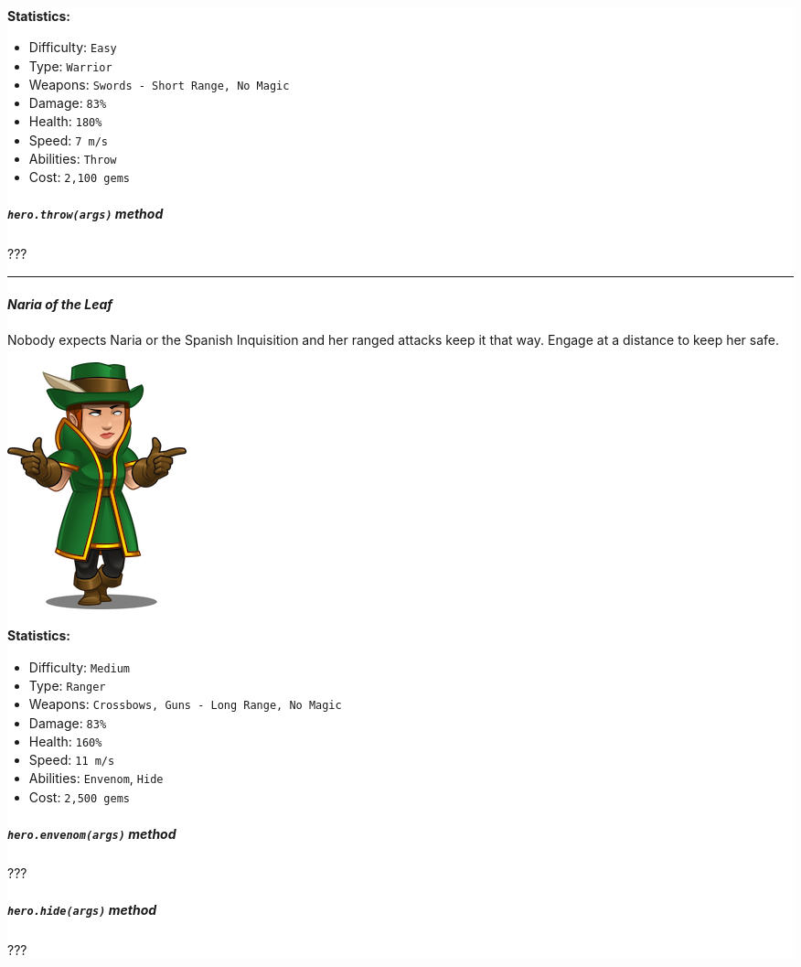 **Statistics:**
+ Difficulty: `Easy`
+ Type: `Warrior`
+ Weapons: `Swords - Short Range, No Magic`
+ Damage: `83%`
+ Health: `180%`
+ Speed: `7 m/s`
+ Abilities: `Throw`
+ Cost: `2,100 gems`

##### `hero.throw(args)` method

???

___

#### _Naria of the Leaf_

Nobody expects Naria or the Spanish Inquisition and her ranged attacks keep it that way. Engage at a distance to keep her safe.

![](img/forest.png)

**Statistics:**
+ Difficulty: `Medium`
+ Type: `Ranger`
+ Weapons: `Crossbows, Guns - Long Range, No Magic`
+ Damage: `83%`
+ Health: `160%`
+ Speed: `11 m/s`
+ Abilities: `Envenom`, `Hide`
+ Cost: `2,500 gems`

##### `hero.envenom(args)` method

???

##### `hero.hide(args)` method

???

